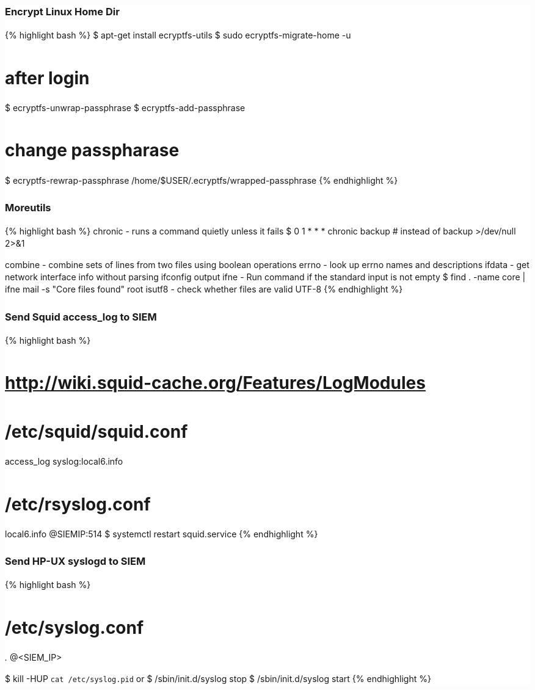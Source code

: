 ### Encrypt Linux Home Dir
{% highlight bash %}
$ apt-get install ecryptfs-utils
$ sudo ecryptfs-migrate-home -u <login>
# after login
$ ecryptfs-unwrap-passphrase
$ ecryptfs-add-passphrase
# change passpharase
$ ecryptfs-rewrap-passphrase /home/$USER/.ecryptfs/wrapped-passphrase
{% endhighlight %}

### Moreutils
{% highlight bash %}
chronic - runs a command quietly unless it fails
$ 0 1 * * * chronic backup # instead of backup >/dev/null 2>&1

combine - combine sets of lines from two files using boolean operations
errno - look up errno names and descriptions
ifdata - get network interface info without parsing ifconfig output
ifne - Run command if the standard input is not empty
$ find . -name core | ifne mail -s "Core files found" root
isutf8 - check whether files are valid UTF-8
{% endhighlight %}

### Send Squid access_log to SIEM
{% highlight bash %}
# http://wiki.squid-cache.org/Features/LogModules
# /etc/squid/squid.conf
access_log syslog:local6.info

# /etc/rsyslog.conf
local6.info @SIEMIP:514
$ systemctl restart squid.service
{% endhighlight %}

### Send HP-UX syslogd to SIEM
{% highlight bash %}
# /etc/syslog.conf
*.* @<SIEM_IP>

$ kill -HUP `cat /etc/syslog.pid`
or
$ /sbin/init.d/syslog stop
$ /sbin/init.d/syslog start
{% endhighlight %}
